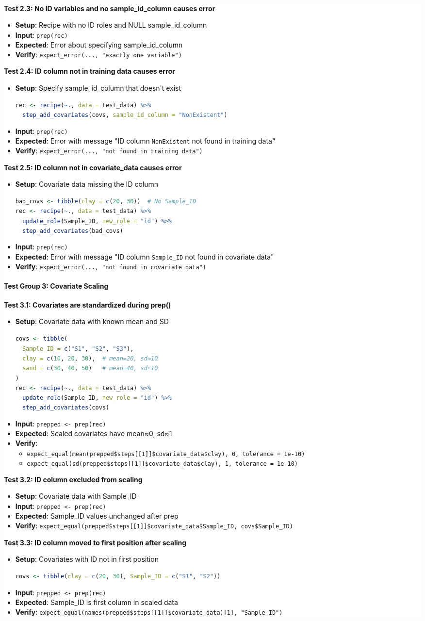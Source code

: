 **Test 2.3: No ID variables and no sample_id_column causes error**
- **Setup**: Recipe with no ID roles and NULL sample_id_column
- **Input**: `prep(rec)`
- **Expected**: Error about specifying sample_id_column
- **Verify**: `expect_error(..., "exactly one variable")`

**Test 2.4: ID column not in training data causes error**
- **Setup**: Specify sample_id_column that doesn't exist
  ```r
  rec <- recipe(~., data = test_data) %>%
    step_add_covariates(covs, sample_id_column = "NonExistent")
  ```
- **Input**: `prep(rec)`
- **Expected**: Error with message "ID column `NonExistent` not found in training data"
- **Verify**: `expect_error(..., "not found in training data")`

**Test 2.5: ID column not in covariate_data causes error**
- **Setup**: Covariate data missing the ID column
  ```r
  bad_covs <- tibble(clay = c(20, 30))  # No Sample_ID
  rec <- recipe(~., data = test_data) %>%
    update_role(Sample_ID, new_role = "id") %>%
    step_add_covariates(bad_covs)
  ```
- **Input**: `prep(rec)`
- **Expected**: Error with message "ID column `Sample_ID` not found in covariate data"
- **Verify**: `expect_error(..., "not found in covariate data")`

#### Test Group 3: Covariate Scaling

**Test 3.1: Covariates are standardized during prep()**
- **Setup**: Covariate data with known mean and SD
  ```r
  covs <- tibble(
    Sample_ID = c("S1", "S2", "S3"),
    clay = c(10, 20, 30),  # mean=20, sd≈10
    sand = c(30, 40, 50)   # mean=40, sd≈10
  )
  rec <- recipe(~., data = test_data) %>%
    update_role(Sample_ID, new_role = "id") %>%
    step_add_covariates(covs)
  ```
- **Input**: `prepped <- prep(rec)`
- **Expected**: Scaled covariates have mean≈0, sd≈1
- **Verify**:
  - `expect_equal(mean(prepped$steps[[1]]$covariate_data$clay), 0, tolerance = 1e-10)`
  - `expect_equal(sd(prepped$steps[[1]]$covariate_data$clay), 1, tolerance = 1e-10)`

**Test 3.2: ID column excluded from scaling**
- **Setup**: Covariate data with Sample_ID
- **Input**: `prepped <- prep(rec)`
- **Expected**: Sample_ID values unchanged after prep
- **Verify**: `expect_equal(prepped$steps[[1]]$covariate_data$Sample_ID, covs$Sample_ID)`

**Test 3.3: ID column moved to first position after scaling**
- **Setup**: Covariates with ID not in first position
  ```r
  covs <- tibble(clay = c(20, 30), Sample_ID = c("S1", "S2"))
  ```
- **Input**: `prepped <- prep(rec)`
- **Expected**: Sample_ID is first column in scaled data
- **Verify**: `expect_equal(names(prepped$steps[[1]]$covariate_data)[1], "Sample_ID")`
